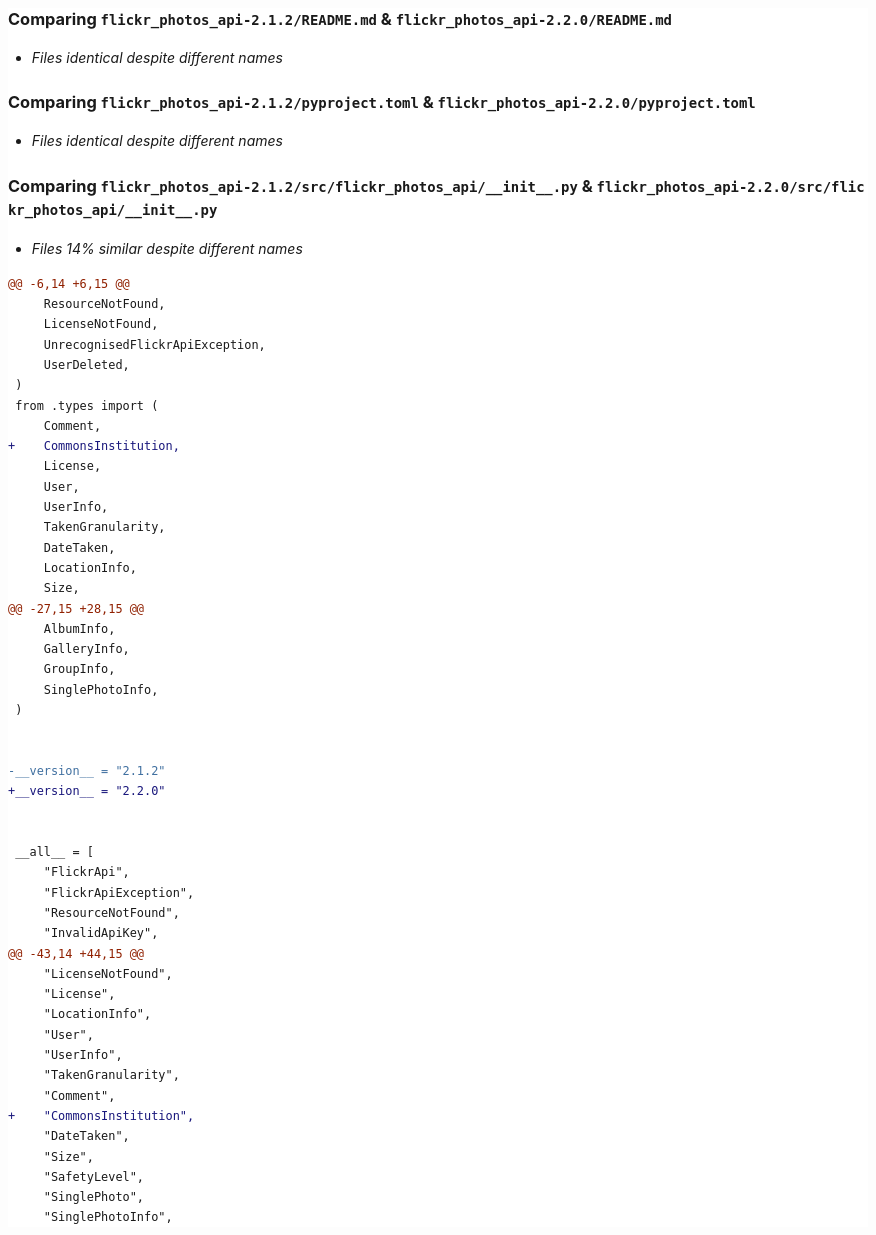 ### Comparing `flickr_photos_api-2.1.2/README.md` & `flickr_photos_api-2.2.0/README.md`

 * *Files identical despite different names*

### Comparing `flickr_photos_api-2.1.2/pyproject.toml` & `flickr_photos_api-2.2.0/pyproject.toml`

 * *Files identical despite different names*

### Comparing `flickr_photos_api-2.1.2/src/flickr_photos_api/__init__.py` & `flickr_photos_api-2.2.0/src/flickr_photos_api/__init__.py`

 * *Files 14% similar despite different names*

```diff
@@ -6,14 +6,15 @@
     ResourceNotFound,
     LicenseNotFound,
     UnrecognisedFlickrApiException,
     UserDeleted,
 )
 from .types import (
     Comment,
+    CommonsInstitution,
     License,
     User,
     UserInfo,
     TakenGranularity,
     DateTaken,
     LocationInfo,
     Size,
@@ -27,15 +28,15 @@
     AlbumInfo,
     GalleryInfo,
     GroupInfo,
     SinglePhotoInfo,
 )
 
 
-__version__ = "2.1.2"
+__version__ = "2.2.0"
 
 
 __all__ = [
     "FlickrApi",
     "FlickrApiException",
     "ResourceNotFound",
     "InvalidApiKey",
@@ -43,14 +44,15 @@
     "LicenseNotFound",
     "License",
     "LocationInfo",
     "User",
     "UserInfo",
     "TakenGranularity",
     "Comment",
+    "CommonsInstitution",
     "DateTaken",
     "Size",
     "SafetyLevel",
     "SinglePhoto",
     "SinglePhotoInfo",
```